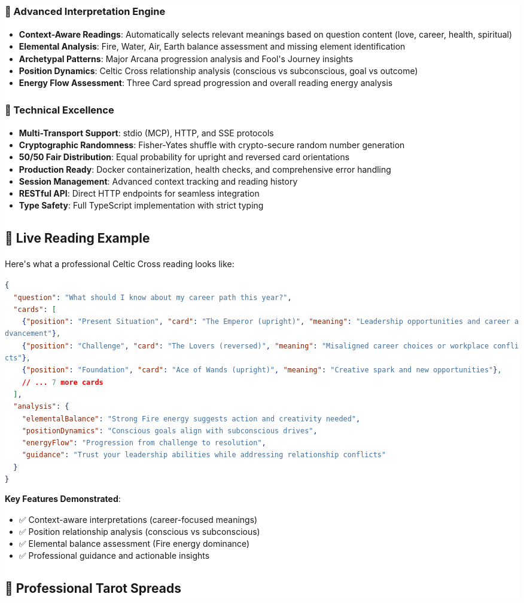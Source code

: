 ### 🧠 Advanced Interpretation Engine
- **Context-Aware Readings**: Automatically selects relevant meanings based on question content (love, career, health, spiritual)
- **Elemental Analysis**: Fire, Water, Air, Earth balance assessment and missing element identification
- **Archetypal Patterns**: Major Arcana progression analysis and Fool's Journey insights
- **Position Dynamics**: Celtic Cross relationship analysis (conscious vs subconscious, goal vs outcome)
- **Energy Flow Assessment**: Three Card spread progression and overall reading energy analysis

### 🚀 Technical Excellence
- **Multi-Transport Support**: stdio (MCP), HTTP, and SSE protocols
- **Cryptographic Randomness**: Fisher-Yates shuffle with crypto-secure random number generation
- **50/50 Fair Distribution**: Equal probability for upright and reversed card orientations
- **Production Ready**: Docker containerization, health checks, and comprehensive error handling
- **Session Management**: Advanced context tracking and reading history
- **RESTful API**: Direct HTTP endpoints for seamless integration
- **Type Safety**: Full TypeScript implementation with strict typing

## 🎯 Live Reading Example

Here's what a professional Celtic Cross reading looks like:

```json
{
  "question": "What should I know about my career path this year?",
  "cards": [
    {"position": "Present Situation", "card": "The Emperor (upright)", "meaning": "Leadership opportunities and career advancement"},
    {"position": "Challenge", "card": "The Lovers (reversed)", "meaning": "Misaligned career choices or workplace conflicts"},
    {"position": "Foundation", "card": "Ace of Wands (upright)", "meaning": "Creative spark and new opportunities"},
    // ... 7 more cards
  ],
  "analysis": {
    "elementalBalance": "Strong Fire energy suggests action and creativity needed",
    "positionDynamics": "Conscious goals align with subconscious drives",
    "energyFlow": "Progression from challenge to resolution",
    "guidance": "Trust your leadership abilities while addressing relationship conflicts"
  }
}
```

**Key Features Demonstrated**:
- ✅ Context-aware interpretations (career-focused meanings)
- ✅ Position relationship analysis (conscious vs subconscious)
- ✅ Elemental balance assessment (Fire energy dominance)
- ✅ Professional guidance and actionable insights

## 🔮 Professional Tarot Spreads
